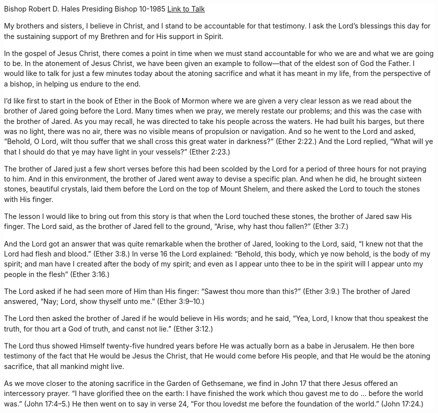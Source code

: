Bishop Robert D. Hales
Presiding Bishop
10-1985
[Link to Talk](https://www.churchofjesuschrist.org/study/general-conference/1985/10/lessons-from-the-atonement-that-help-us-to-endure-to-the-end?lang=eng)

My brothers and sisters, I believe in Christ, and I stand to be accountable for that testimony. I ask the Lord’s blessings this day for the sustaining support of my Brethren and for His support in Spirit.

In the gospel of Jesus Christ, there comes a point in time when we must stand accountable for who we are and what we are going to be. In the atonement of Jesus Christ, we have been given an example to follow—that of the eldest son of God the Father. I would like to talk for just a few minutes today about the atoning sacrifice and what it has meant in my life, from the perspective of a bishop, in helping us endure to the end.

I’d like first to start in the book of Ether in the Book of Mormon where we are given a very clear lesson as we read about the brother of Jared going before the Lord. Many times when we pray, we merely restate our problems; and this was the case with the brother of Jared. As you may recall, he was directed to take his people across the waters. He had built his barges, but there was no light, there was no air, there was no visible means of propulsion or navigation. And so he went to the Lord and asked, “Behold, O Lord, wilt thou suffer that we shall cross this great water in darkness?” (Ether 2:22.) And the Lord replied, “What will ye that I should do that ye may have light in your vessels?” (Ether 2:23.)

The brother of Jared just a few short verses before this had been scolded by the Lord for a period of three hours for not praying to him. And in this environment, the brother of Jared went away to devise a specific plan. And when he did, he brought sixteen stones, beautiful crystals, laid them before the Lord on the top of Mount Shelem, and there asked the Lord to touch the stones with His finger.

The lesson I would like to bring out from this story is that when the Lord touched these stones, the brother of Jared saw His finger. The Lord said, as the brother of Jared fell to the ground, “Arise, why hast thou fallen?” (Ether 3:7.)

And the Lord got an answer that was quite remarkable when the brother of Jared, looking to the Lord, said, “I knew not that the Lord had flesh and blood.” (Ether 3:8.) In verse 16 the Lord explained: “Behold, this body, which ye now behold, is the body of my spirit; and man have I created after the body of my spirit; and even as I appear unto thee to be in the spirit will I appear unto my people in the flesh” (Ether 3:16.)

The Lord asked if he had seen more of Him than His finger: “Sawest thou more than this?” (Ether 3:9.) The brother of Jared answered, “Nay; Lord, show thyself unto me.” (Ether 3:9–10.)

The Lord then asked the brother of Jared if he would believe in His words; and he said, “Yea, Lord, I know that thou speakest the truth, for thou art a God of truth, and canst not lie.” (Ether 3:12.)

The Lord thus showed Himself twenty-five hundred years before He was actually born as a babe in Jerusalem. He then bore testimony of the fact that He would be Jesus the Christ, that He would come before His people, and that He would be the atoning sacrifice, that all mankind might live.

As we move closer to the atoning sacrifice in the Garden of Gethsemane, we find in John 17 that there Jesus offered an intercessory prayer. “I have glorified thee on the earth: I have finished the work which thou gavest me to do … before the world was.” (John 17:4–5.) He then went on to say in verse 24, “For thou lovedst me before the foundation of the world.” (John 17:24.)
